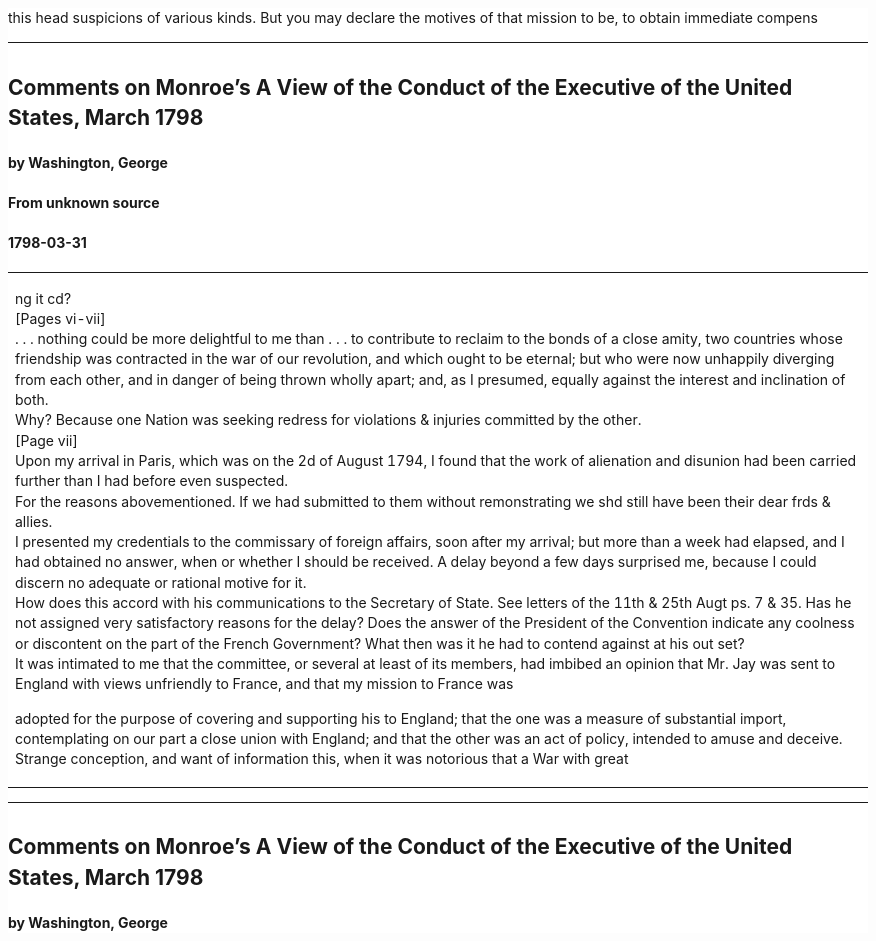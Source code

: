 this head suspicions of various kinds. But you may declare the motives of that mission to be, to obtain immediate compens
</td></tr></table>

---

## Comments on Monroe’s A View of the Conduct of the Executive of the United States, March 1798

#### by Washington, George

#### From unknown source

#### 1798-03-31

<table style="width: 100%;"><tr><td style="width: 50%">

ng it cd?  
[Pages vi-vii]  
. . . nothing could be more delightful to me than . . . to contribute to reclaim to the bonds of a close amity, two countries whose friendship was contracted in the war of our revolution, and which ought to be eternal; but who were now unhappily diverging from each other, and in danger of being thrown wholly apart; and, as I presumed, equally against the interest and inclination of both.  
Why? Because one Nation was seeking redress for violations &amp; injuries committed by the other.  
[Page vii]  
Upon my arrival in Paris, which was on the 2d of August 1794, I found that the work of alienation and disunion had been carried further than I had before even suspected.  
For the reasons abovementioned. If we had submitted to them without remonstrating we shd still have been their dear frds &amp; allies.  
I presented my credentials to the commissary of foreign affairs, soon after my arrival; but more than a week had elapsed, and I had obtained no answer, when or whether I should be received. A delay beyond a few days surprised me, because I could discern no adequate or rational motive for it.  
How does this accord with his communications to the Secretary of State. See letters of the 11th &amp; 25th Augt ps. 7 &amp; 35. Has he not assigned very satisfactory reasons for the delay? Does the answer of the President of the Convention indicate any coolness or discontent on the part of the French Government? What then was it he had to contend against at his out set?  
It was intimated to me that the committee, or several at least of its members, had imbibed an opinion that Mr. Jay was sent to England with views unfriendly to France, and that my mission to France was  
  
adopted for the purpose of covering and supporting his to England; that the one was a measure of substantial import, contemplating on our part a close union with England; and that the other was an act of policy, intended to amuse and deceive.  
Strange conception, and want of information this, when it was notorious that a War with great
</td></tr></table>

---

## Comments on Monroe’s A View of the Conduct of the Executive of the United States, March 1798

#### by Washington, George
